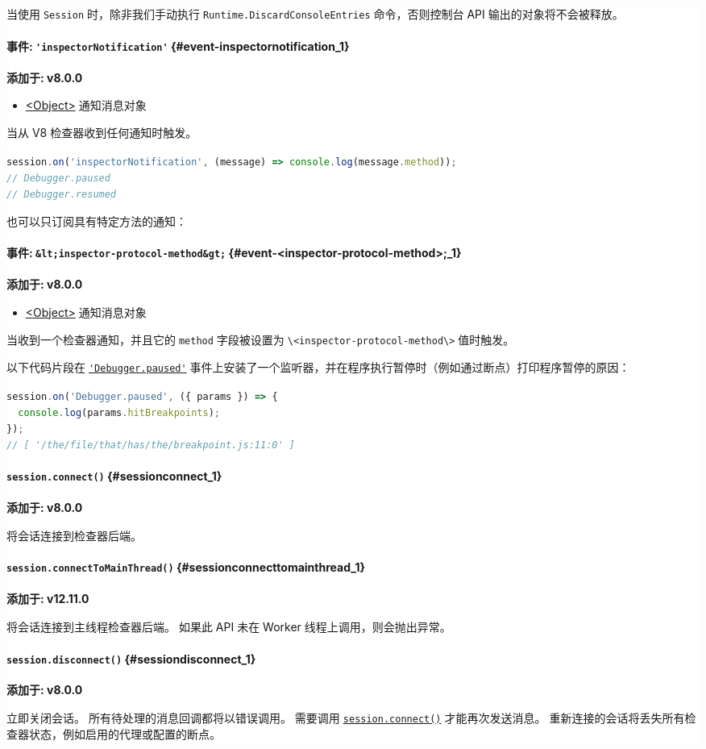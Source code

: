 当使用 `Session` 时，除非我们手动执行 `Runtime.DiscardConsoleEntries` 命令，否则控制台 API 输出的对象将不会被释放。


#### 事件: `'inspectorNotification'` {#event-inspectornotification_1}

**添加于: v8.0.0**

- [\<Object\>](https://developer.mozilla.org/en-US/docs/Web/JavaScript/Reference/Global_Objects/Object) 通知消息对象

当从 V8 检查器收到任何通知时触发。

```js [ESM]
session.on('inspectorNotification', (message) => console.log(message.method));
// Debugger.paused
// Debugger.resumed
```
也可以只订阅具有特定方法的通知：

#### 事件: `&lt;inspector-protocol-method&gt;` {#event-&lt;inspector-protocol-method&gt;;_1}

**添加于: v8.0.0**

- [\<Object\>](https://developer.mozilla.org/en-US/docs/Web/JavaScript/Reference/Global_Objects/Object) 通知消息对象

当收到一个检查器通知，并且它的 `method` 字段被设置为 `\<inspector-protocol-method\>` 值时触发。

以下代码片段在 [`'Debugger.paused'`](https://chromedevtools.github.io/devtools-protocol/v8/Debugger#event-paused) 事件上安装了一个监听器，并在程序执行暂停时（例如通过断点）打印程序暂停的原因：

```js [ESM]
session.on('Debugger.paused', ({ params }) => {
  console.log(params.hitBreakpoints);
});
// [ '/the/file/that/has/the/breakpoint.js:11:0' ]
```

#### `session.connect()` {#sessionconnect_1}

**添加于: v8.0.0**

将会话连接到检查器后端。

#### `session.connectToMainThread()` {#sessionconnecttomainthread_1}

**添加于: v12.11.0**

将会话连接到主线程检查器后端。 如果此 API 未在 Worker 线程上调用，则会抛出异常。

#### `session.disconnect()` {#sessiondisconnect_1}

**添加于: v8.0.0**

立即关闭会话。 所有待处理的消息回调都将以错误调用。 需要调用 [`session.connect()`](/zh/nodejs/api/inspector#sessionconnect) 才能再次发送消息。 重新连接的会话将丢失所有检查器状态，例如启用的代理或配置的断点。
